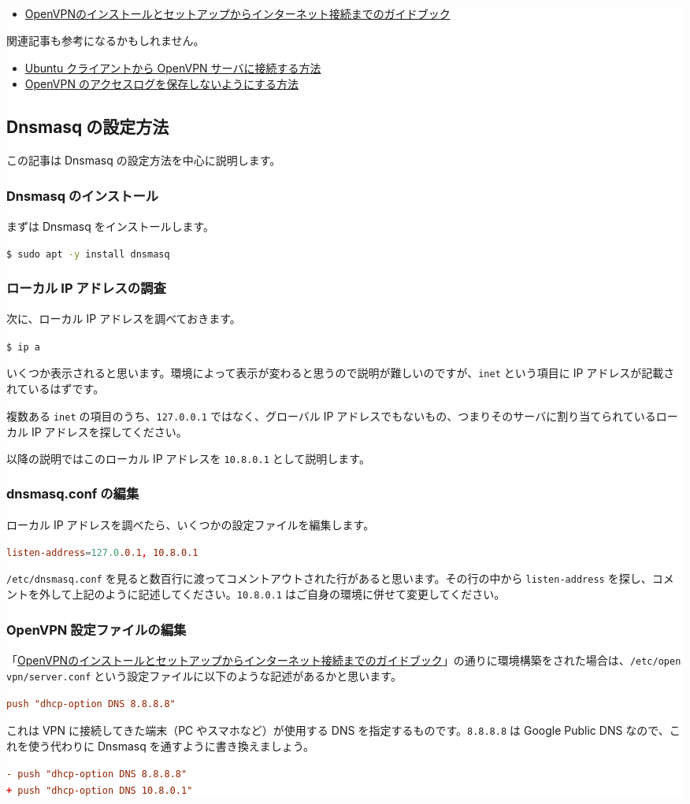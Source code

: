- [OpenVPNのインストールとセットアップからインターネット接続までのガイドブック](https://ja.developers.noraworld.blog/openvpn-installation-and-setup-guidebook)

関連記事も参考になるかもしれません。

- [Ubuntu クライアントから OpenVPN サーバに接続する方法](https://ja.developers.noraworld.blog/how-to-connect-openvpn-via-ubuntu-client)
- [OpenVPN のアクセスログを保存しないようにする方法](https://ja.developers.noraworld.blog/not-to-save-access-log-of-openvpn)

## Dnsmasq の設定方法
この記事は Dnsmasq の設定方法を中心に説明します。

### Dnsmasq のインストール
まずは Dnsmasq をインストールします。

```bash
$ sudo apt -y install dnsmasq
```

### ローカル IP アドレスの調査
次に、ローカル IP アドレスを調べておきます。

```bash
$ ip a
```

いくつか表示されると思います。環境によって表示が変わると思うので説明が難しいのですが、`inet` という項目に IP アドレスが記載されているはずです。

複数ある `inet` の項目のうち、`127.0.0.1` ではなく、グローバル IP アドレスでもないもの、つまりそのサーバに割り当てられているローカル IP アドレスを探してください。

以降の説明ではこのローカル IP アドレスを `10.8.0.1` として説明します。

### dnsmasq.conf の編集
ローカル IP アドレスを調べたら、いくつかの設定ファイルを編集します。

```/etc/dnsmasq.conf
listen-address=127.0.0.1, 10.8.0.1
```

`/etc/dnsmasq.conf` を見ると数百行に渡ってコメントアウトされた行があると思います。その行の中から `listen-address` を探し、コメントを外して上記のように記述してください。`10.8.0.1` はご自身の環境に併せて変更してください。

### OpenVPN 設定ファイルの編集
「[OpenVPNのインストールとセットアップからインターネット接続までのガイドブック](https://ja.developers.noraworld.blog/openvpn-installation-and-setup-guidebook)」の通りに環境構築をされた場合は、`/etc/openvpn/server.conf` という設定ファイルに以下のような記述があるかと思います。

```/etc/openvpn/server.conf
push "dhcp-option DNS 8.8.8.8"
```

これは VPN に接続してきた端末（PC やスマホなど）が使用する DNS を指定するものです。`8.8.8.8` は Google Public DNS なので、これを使う代わりに Dnsmasq を通すように書き換えましょう。

```diff:/etc/openvpn/server.conf
- push "dhcp-option DNS 8.8.8.8"
+ push "dhcp-option DNS 10.8.0.1"
```
